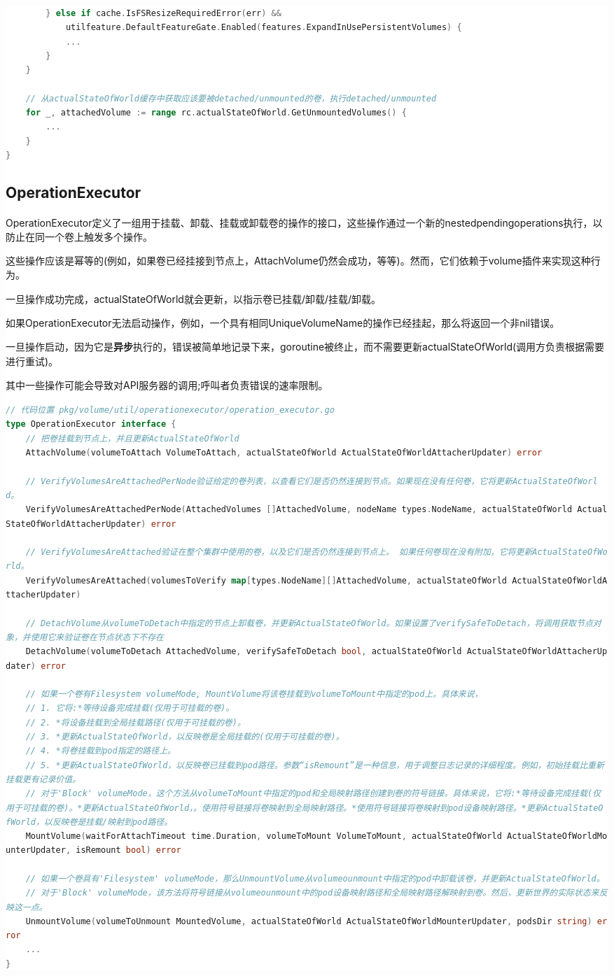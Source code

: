 ```go
		} else if cache.IsFSResizeRequiredError(err) &&
			utilfeature.DefaultFeatureGate.Enabled(features.ExpandInUsePersistentVolumes) {
			...
		}
	}
	
    // 从actualStateOfWorld缓存中获取应该要被detached/unmounted的卷，执行detached/unmounted
	for _, attachedVolume := range rc.actualStateOfWorld.GetUnmountedVolumes() {
		...
	}
}
```

## OperationExecutor

OperationExecutor定义了一组用于挂载、卸载、挂载或卸载卷的操作的接口，这些操作通过一个新的nestedpendingoperations执行，以防止在同一个卷上触发多个操作。

这些操作应该是幂等的(例如，如果卷已经挂接到节点上，AttachVolume仍然会成功，等等)。然而，它们依赖于volume插件来实现这种行为。

 一旦操作成功完成，actualStateOfWorld就会更新，以指示卷已挂载/卸载/挂载/卸载。

如果OperationExecutor无法启动操作，例如，一个具有相同UniqueVolumeName的操作已经挂起，那么将返回一个非nil错误。

一旦操作启动，因为它是**异步**执行的，错误被简单地记录下来，goroutine被终止，而不需要更新actualStateOfWorld(调用方负责根据需要进行重试)。

其中一些操作可能会导致对API服务器的调用;呼叫者负责错误的速率限制。

```go
// 代码位置 pkg/volume/util/operationexecutor/operation_executor.go
type OperationExecutor interface {
	// 把卷挂载到节点上，并且更新ActualStateOfWorld
	AttachVolume(volumeToAttach VolumeToAttach, actualStateOfWorld ActualStateOfWorldAttacherUpdater) error

	// VerifyVolumesAreAttachedPerNode验证给定的卷列表，以查看它们是否仍然连接到节点。如果现在没有任何卷，它将更新ActualStateOfWorld。
	VerifyVolumesAreAttachedPerNode(AttachedVolumes []AttachedVolume, nodeName types.NodeName, actualStateOfWorld ActualStateOfWorldAttacherUpdater) error

	// VerifyVolumesAreAttached验证在整个集群中使用的卷，以及它们是否仍然连接到节点上。 如果任何卷现在没有附加，它将更新ActualStateOfWorld。
	VerifyVolumesAreAttached(volumesToVerify map[types.NodeName][]AttachedVolume, actualStateOfWorld ActualStateOfWorldAttacherUpdater)

	// DetachVolume从volumeToDetach中指定的节点上卸载卷，并更新ActualStateOfWorld。如果设置了verifySafeToDetach，将调用获取节点对象，并使用它来验证卷在节点状态下不存在
	DetachVolume(volumeToDetach AttachedVolume, verifySafeToDetach bool, actualStateOfWorld ActualStateOfWorldAttacherUpdater) error

	// 如果一个卷有Filesystem volumeMode, MountVolume将该卷挂载到volumeToMount中指定的pod上。具体来说，
    // 1. 它将:*等待设备完成挂载(仅用于可挂载的卷)。
    // 2. *将设备挂载到全局挂载路径(仅用于可挂载的卷)。
    // 3. *更新ActualStateOfWorld，以反映卷是全局挂载的(仅用于可挂载的卷)。
    // 4. *将卷挂载到pod指定的路径上。
    // 5. *更新ActualStateOfWorld，以反映卷已挂载到pod路径。参数“isRemount”是一种信息，用于调整日志记录的详细程度。例如，初始挂载比重新挂载更有记录价值。
    // 对于'Block' volumeMode，这个方法从volumeToMount中指定的pod和全局映射路径创建到卷的符号链接。具体来说，它将:*等待设备完成挂载(仅用于可挂载的卷)。*更新ActualStateOfWorld，。使用符号链接将卷映射到全局映射路径。*使用符号链接将卷映射到pod设备映射路径。*更新ActualStateOfWorld，以反映卷是挂载/映射到pod路径。
	MountVolume(waitForAttachTimeout time.Duration, volumeToMount VolumeToMount, actualStateOfWorld ActualStateOfWorldMounterUpdater, isRemount bool) error

	// 如果一个卷具有'Filesystem' volumeMode，那么UnmountVolume从volumeounmount中指定的pod中卸载该卷，并更新ActualStateOfWorld。
	// 对于'Block' volumeMode，该方法将符号链接从volumeounmount中的pod设备映射路径和全局映射路径解映射到卷。然后，更新世界的实际状态来反映这一点。
	UnmountVolume(volumeToUnmount MountedVolume, actualStateOfWorld ActualStateOfWorldMounterUpdater, podsDir string) error	
	...
}
```